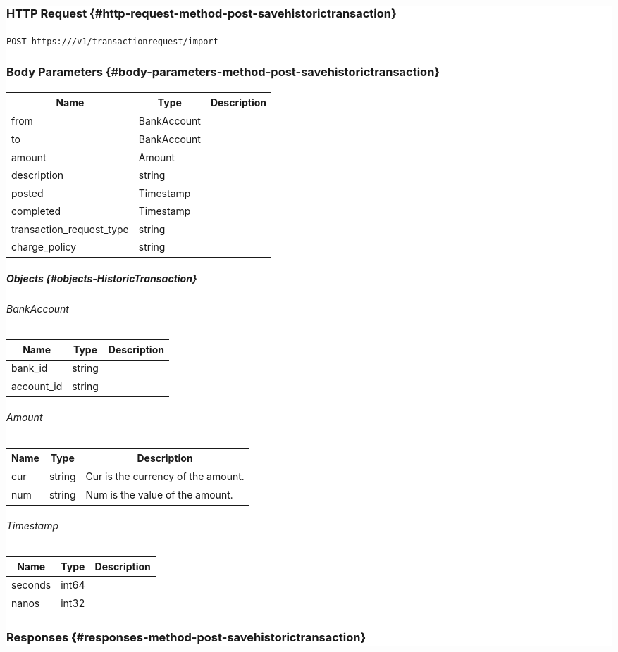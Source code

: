 ### HTTP Request {#http-request-method-post-savehistorictransaction}

`POST https:///v1/transactionrequest/import`

### Body Parameters {#body-parameters-method-post-savehistorictransaction}

| Name                     | Type        | Description |
|--------------------------|-------------|-------------|
| from                     | BankAccount |             |
| to                       | BankAccount |             |
| amount                   | Amount      |             |
| description              | string      |             |
| posted                   | Timestamp   |             |
| completed                | Timestamp   |             |
| transaction_request_type | string      |             |
| charge_policy            | string      |             |

##### Objects {#objects-HistoricTransaction}

###### BankAccount

| Name       | Type   | Description |
|------------|--------|-------------|
| bank_id    | string |             |
| account_id | string |             |

###### Amount

| Name | Type   | Description                        |
|------|--------|------------------------------------|
| cur  | string | Cur is the currency of the amount. |
| num  | string | Num is the value of the amount.    |

###### Timestamp

| Name    | Type  | Description |
|---------|-------|-------------|
| seconds | int64 |             |
| nanos   | int32 |             |

### Responses {#responses-method-post-savehistorictransaction}
